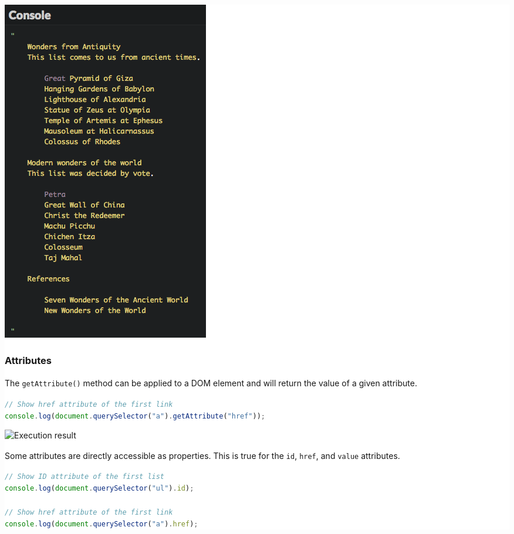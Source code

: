 ![Execution result](images/chapter14-02.png)

### Attributes

The `getAttribute()` method can be applied to a DOM element and will return the value of a given attribute.

```js
// Show href attribute of the first link
console.log(document.querySelector("a").getAttribute("href"));
```

![Execution result](images/chapter14-11.png)

Some attributes are directly accessible as properties. This is true for the `id`, `href`, and `value` attributes.

```js
// Show ID attribute of the first list
console.log(document.querySelector("ul").id);

// Show href attribute of the first link
console.log(document.querySelector("a").href);
```
